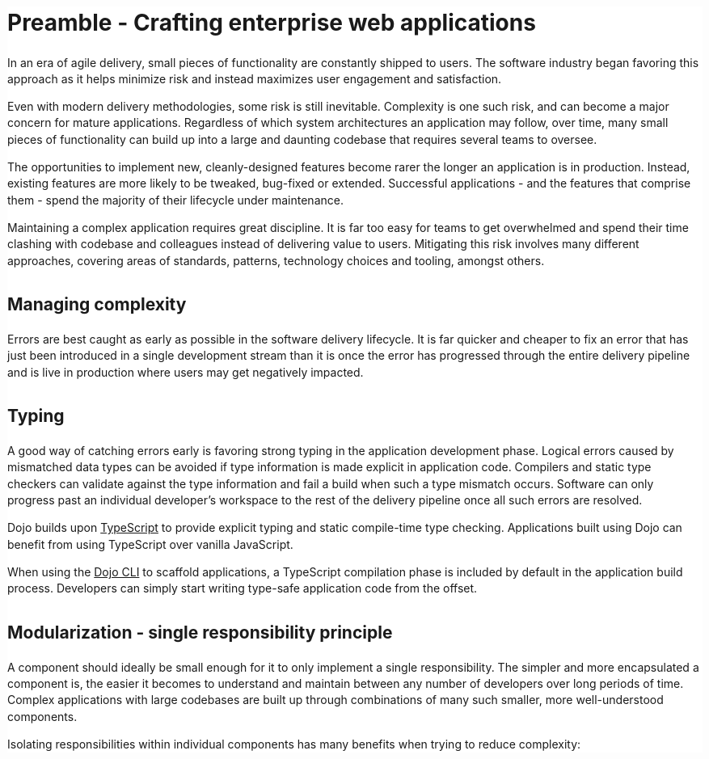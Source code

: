 # Preamble - Crafting enterprise web applications

In an era of agile delivery, small pieces of functionality are constantly shipped to users. The software industry began favoring this approach as it helps minimize risk and instead maximizes user engagement and satisfaction.

Even with modern delivery methodologies, some risk is still inevitable. Complexity is one such risk, and can become a major concern for mature applications. Regardless of which system architectures an application may follow, over time, many small pieces of functionality can build up into a large and daunting codebase that requires several teams to oversee.

The opportunities to implement new, cleanly-designed features become rarer the longer an application is in production. Instead, existing features are more likely to be tweaked, bug-fixed or extended. Successful applications - and the features that comprise them - spend the majority of their lifecycle under maintenance.

Maintaining a complex application requires great discipline. It is far too easy for teams to get overwhelmed and spend their time clashing with codebase and colleagues instead of delivering value to users. Mitigating this risk involves many different approaches, covering areas of standards, patterns, technology choices and tooling, amongst others.

## Managing complexity

Errors are best caught as early as possible in the software delivery lifecycle. It is far quicker and cheaper to fix an error that has just been introduced in a single development stream than it is once the error has progressed through the entire delivery pipeline and is live in production where users may get negatively impacted.

## Typing

A good way of catching errors early is favoring strong typing in the application development phase. Logical errors caused by mismatched data types can be avoided if type information is made explicit in application code. Compilers and static type checkers can validate against the type information and fail a build when such a type mismatch occurs. Software can only progress past an individual developer’s workspace to the rest of the delivery pipeline once all such errors are resolved.

Dojo builds upon [TypeScript] to provide explicit typing and static compile-time type checking. Applications built using Dojo can benefit from using TypeScript over vanilla JavaScript.

When using the [Dojo CLI] to scaffold applications, a TypeScript compilation phase is included by default in the application build process. Developers can simply start writing type-safe application code from the offset.

## Modularization - single responsibility principle

A component should ideally be small enough for it to only implement a single responsibility. The simpler and more encapsulated a component is, the easier it becomes to understand and maintain between any number of developers over long periods of time. Complex applications with large codebases are built up through combinations of many such smaller, more well-understood components.

Isolating responsibilities within individual components has many benefits when trying to reduce complexity:


[typescript]: https://www.typescriptlang.org/
[dojo cli]: https://github.com/dojo/cli/blob/master/README.md
[creating dojo widgets reference guide]: ../creating-widgets/supplemental.md#widget-fundamentals
[virtualized dom]: ../creating-widgets/supplemental.md#working-with-the-vdom
[rendering]: ../creating-widgets/supplemental.md#rendering-to-the-dom
[properties]: ../creating-widgets/#configuring-widgets-through-properties
[dojo styling and theming reference guide]: ../styling/introduction.md
[basic state management]: ../creating-widgets/supplemental.md#basic-self-encapsulated-widget-state
[properties interface]: ../creating-widgets/supplemental.md#intermediate-passing-widget-properties
[stores]: ../stores/introduction.md
[middleware]: ../middleware/introduction.md
[intern]: https://theintern.io/
[dojo routing reference guide]: ../routing/introduction.md
[wai-aria]: https://www.w3.org/TR/wai-aria/
[dojo internationalization reference guide]: ../i18n/introduction.md
[dojo testing reference guide]: ../testing/introduction.md
[dojo build reference guide]: ../building/introduction.md
[bundles]: ../building/supplemental.md#creating-bundles
[`dojo create app`]: https://github.com/dojo/cli-create-app/blob/master/README.md
[`dojo build app`]: https://github.com/dojo/cli-build-app/blob/master/README.md
[unicode cldr]: http://cldr.unicode.org/
[widget suite]: https://github.com/dojo/widgets/blob/master/README.md
[pwas]: ../building/supplemental.md#progressive-web-applications
[btr]: ../building/supplemental.md#build-time-rendering
[intersection observer]: ../middleware/supplemental.md#intersection
[resize observer]: ../middleware/supplemental.md#resize